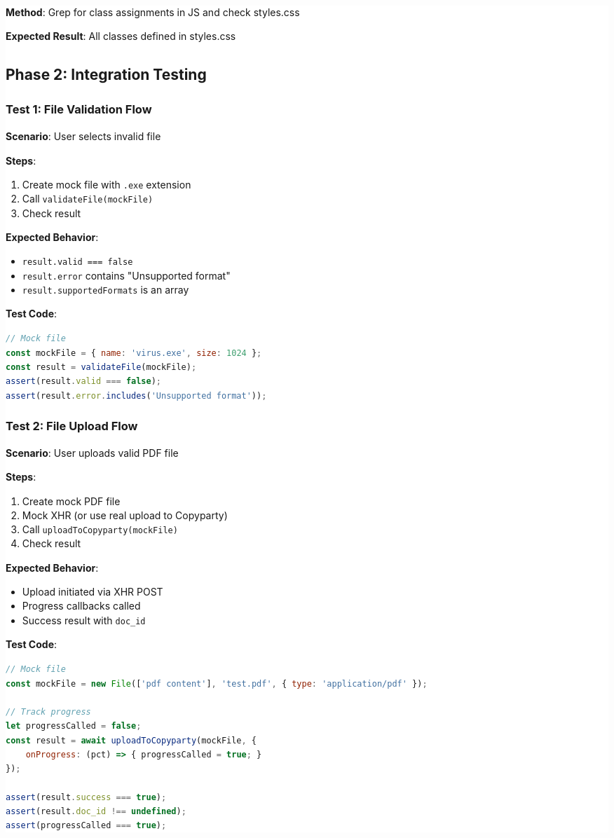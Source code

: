 **Method**: Grep for class assignments in JS and check styles.css

**Expected Result**: All classes defined in styles.css

## Phase 2: Integration Testing

### Test 1: File Validation Flow

**Scenario**: User selects invalid file

**Steps**:
1. Create mock file with `.exe` extension
2. Call `validateFile(mockFile)`
3. Check result

**Expected Behavior**:
- `result.valid === false`
- `result.error` contains "Unsupported format"
- `result.supportedFormats` is an array

**Test Code**:
```javascript
// Mock file
const mockFile = { name: 'virus.exe', size: 1024 };
const result = validateFile(mockFile);
assert(result.valid === false);
assert(result.error.includes('Unsupported format'));
```

### Test 2: File Upload Flow

**Scenario**: User uploads valid PDF file

**Steps**:
1. Create mock PDF file
2. Mock XHR (or use real upload to Copyparty)
3. Call `uploadToCopyparty(mockFile)`
4. Check result

**Expected Behavior**:
- Upload initiated via XHR POST
- Progress callbacks called
- Success result with `doc_id`

**Test Code**:
```javascript
// Mock file
const mockFile = new File(['pdf content'], 'test.pdf', { type: 'application/pdf' });

// Track progress
let progressCalled = false;
const result = await uploadToCopyparty(mockFile, {
    onProgress: (pct) => { progressCalled = true; }
});

assert(result.success === true);
assert(result.doc_id !== undefined);
assert(progressCalled === true);
```
